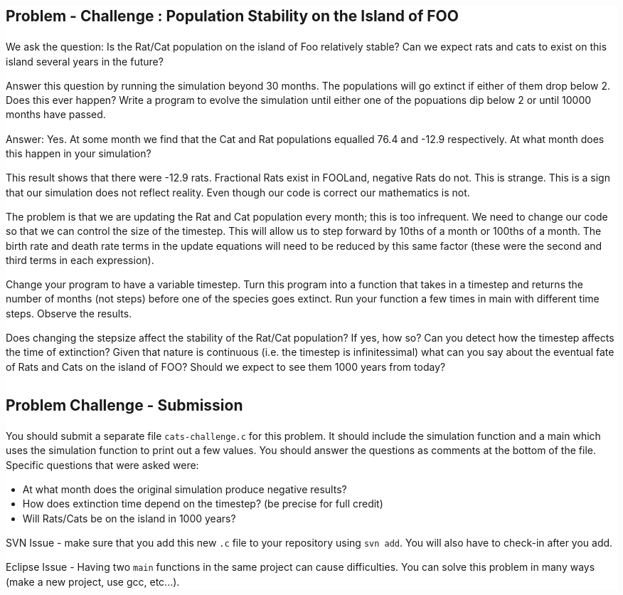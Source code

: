Problem - Challenge : Population Stability on the Island of FOO
---------------------------------------------------------------

We ask the question: Is the Rat/Cat population on the island of Foo relatively stable? Can we expect rats and cats to exist on this island several years in the future?

Answer this question by running the simulation beyond 30 months. The populations will go extinct if either of them drop below 2. Does this ever happen? Write a program to evolve the simulation until either one of the popuations dip below 2 or until 10000 months have passed.

Answer: Yes. At some month we find that the Cat and Rat populations equalled  76.4 and -12.9 respectively. At what month does this happen in your simulation?

This result shows that there were -12.9 rats. Fractional Rats exist in FOOLand, negative Rats do not. This is strange. This is a sign that our simulation does not reflect reality. Even though our code is correct our mathematics is not. 

The problem is that we are updating the Rat and Cat population every month; this is too infrequent. We need to change our code so that we can control the size of the timestep. This will allow us to step forward by 10ths of a month or 100ths of a month. The birth rate and death rate terms in the update equations will need to be reduced by this same factor (these were the second and third terms in each expression).

Change your program to have a variable timestep. Turn this program into a function that takes in a timestep and returns the number of months (not steps) before one of the species goes extinct. Run your function a few times in main with different time steps. Observe the results.

Does changing the stepsize affect the stability of the Rat/Cat population? If yes, how so? Can you detect how the timestep affects the time of extinction? Given that nature is continuous (i.e. the timestep is infinitessimal) what can you say about the eventual fate of Rats and Cats on the island of FOO? Should we expect to see them 1000 years from today? 

Problem Challenge - Submission 
------------------------------

You should submit a separate file `cats-challenge.c` for this problem. It should include the simulation function and a main which uses the simulation function to print out a few values. You should answer the questions as comments at the bottom of the file. 
Specific questions that were asked were:

 * At what month does the original simulation produce negative results?
 * How does extinction time depend on the timestep? (be precise for full credit)
 * Will Rats/Cats be on the island in 1000 years?

SVN Issue - make sure that you add this new `.c` file to your repository using
`svn add`. You will also have to check-in after you add. 

Eclipse Issue - Having two `main` functions in the same project can cause
difficulties. You can solve this problem in many ways (make a new project, use
gcc, etc...). 
